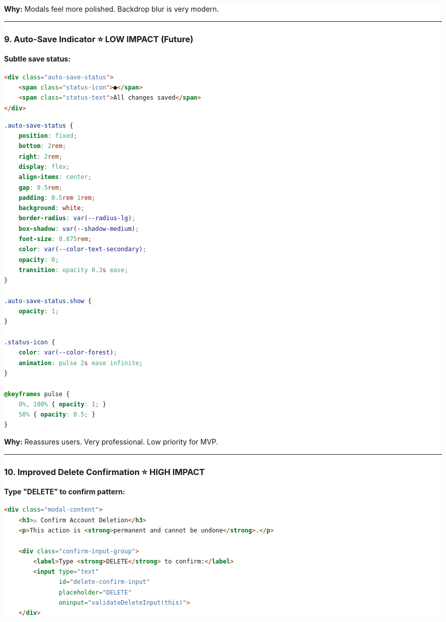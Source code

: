 **Why:** Modals feel more polished. Backdrop blur is very modern.

---

### 9. **Auto-Save Indicator** ⭐ LOW IMPACT (Future)

**Subtle save status:**
```html
<div class="auto-save-status">
    <span class="status-icon">●</span>
    <span class="status-text">All changes saved</span>
</div>
```

```css
.auto-save-status {
    position: fixed;
    bottom: 2rem;
    right: 2rem;
    display: flex;
    align-items: center;
    gap: 0.5rem;
    padding: 0.5rem 1rem;
    background: white;
    border-radius: var(--radius-lg);
    box-shadow: var(--shadow-medium);
    font-size: 0.875rem;
    color: var(--color-text-secondary);
    opacity: 0;
    transition: opacity 0.3s ease;
}

.auto-save-status.show {
    opacity: 1;
}

.status-icon {
    color: var(--color-forest);
    animation: pulse 2s ease infinite;
}

@keyframes pulse {
    0%, 100% { opacity: 1; }
    50% { opacity: 0.5; }
}
```

**Why:** Reassures users. Very professional. Low priority for MVP.

---

### 10. **Improved Delete Confirmation** ⭐ HIGH IMPACT

**Type "DELETE" to confirm pattern:**
```html
<div class="modal-content">
    <h3>⚠️ Confirm Account Deletion</h3>
    <p>This action is <strong>permanent and cannot be undone</strong>.</p>
    
    <div class="confirm-input-group">
        <label>Type <strong>DELETE</strong> to confirm:</label>
        <input type="text" 
               id="delete-confirm-input" 
               placeholder="DELETE"
               oninput="validateDeleteInput(this)">
    </div>
```